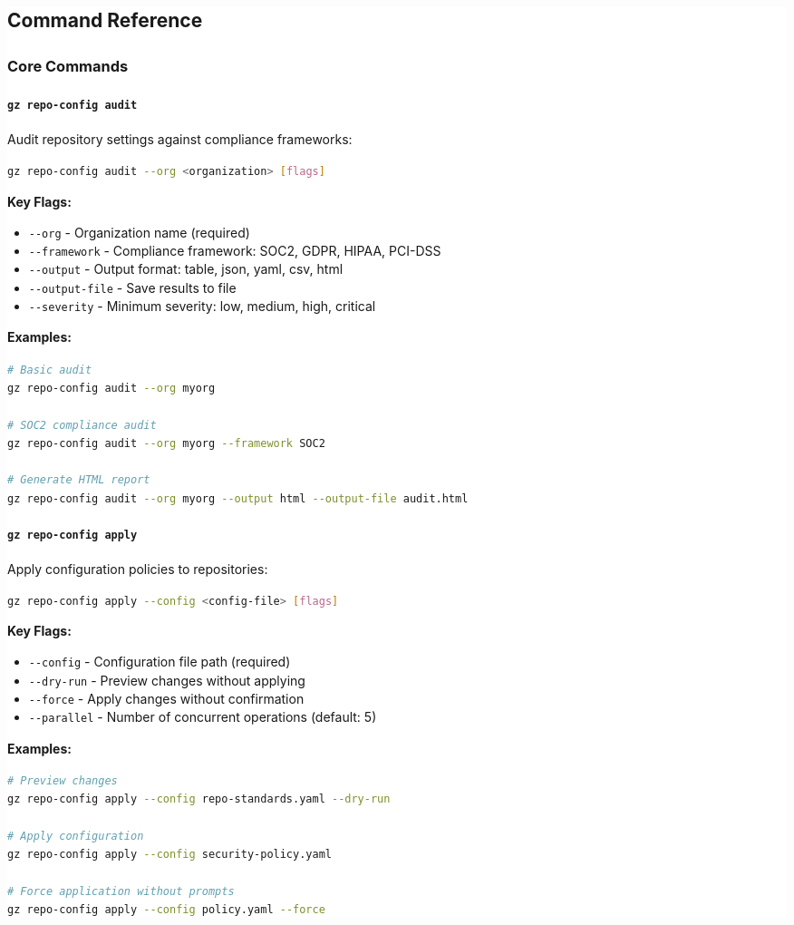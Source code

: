 ## Command Reference

### Core Commands

#### `gz repo-config audit`

Audit repository settings against compliance frameworks:

```bash
gz repo-config audit --org <organization> [flags]
```

**Key Flags:**

- `--org` - Organization name (required)
- `--framework` - Compliance framework: SOC2, GDPR, HIPAA, PCI-DSS
- `--output` - Output format: table, json, yaml, csv, html
- `--output-file` - Save results to file
- `--severity` - Minimum severity: low, medium, high, critical

**Examples:**

```bash
# Basic audit
gz repo-config audit --org myorg

# SOC2 compliance audit
gz repo-config audit --org myorg --framework SOC2

# Generate HTML report
gz repo-config audit --org myorg --output html --output-file audit.html
```

#### `gz repo-config apply`

Apply configuration policies to repositories:

```bash
gz repo-config apply --config <config-file> [flags]
```

**Key Flags:**

- `--config` - Configuration file path (required)
- `--dry-run` - Preview changes without applying
- `--force` - Apply changes without confirmation
- `--parallel` - Number of concurrent operations (default: 5)

**Examples:**

```bash
# Preview changes
gz repo-config apply --config repo-standards.yaml --dry-run

# Apply configuration
gz repo-config apply --config security-policy.yaml

# Force application without prompts
gz repo-config apply --config policy.yaml --force
```
